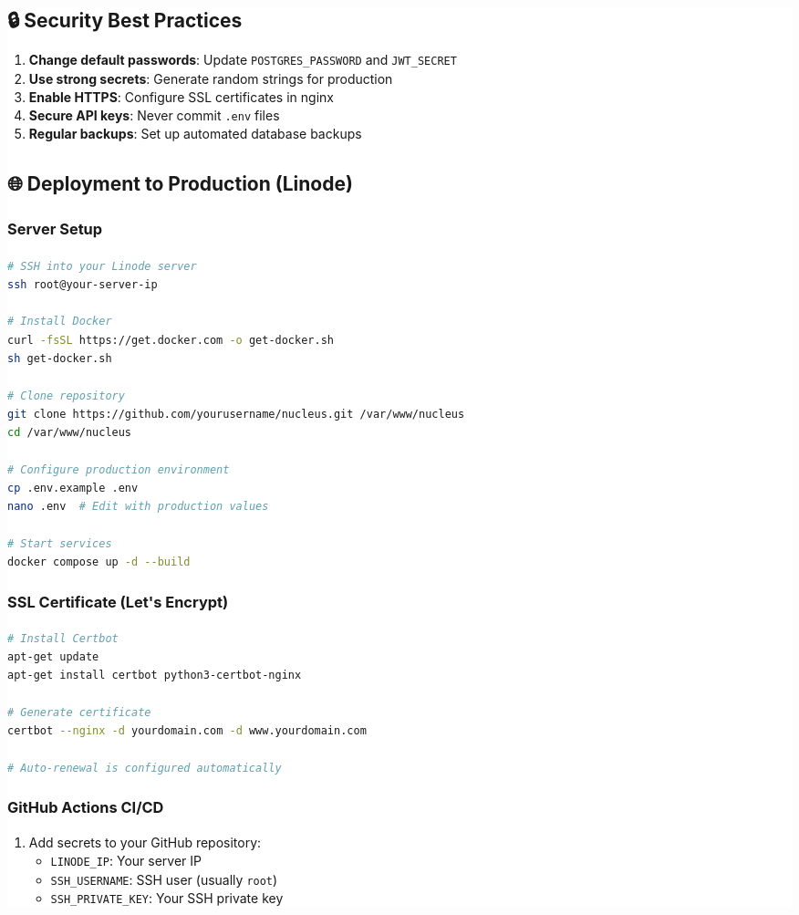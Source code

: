 ## 🔒 Security Best Practices

1. **Change default passwords**: Update `POSTGRES_PASSWORD` and `JWT_SECRET`
2. **Use strong secrets**: Generate random strings for production
3. **Enable HTTPS**: Configure SSL certificates in nginx
4. **Secure API keys**: Never commit `.env` files
5. **Regular backups**: Set up automated database backups

## 🌐 Deployment to Production (Linode)

### Server Setup

```bash
# SSH into your Linode server
ssh root@your-server-ip

# Install Docker
curl -fsSL https://get.docker.com -o get-docker.sh
sh get-docker.sh

# Clone repository
git clone https://github.com/yourusername/nucleus.git /var/www/nucleus
cd /var/www/nucleus

# Configure production environment
cp .env.example .env
nano .env  # Edit with production values

# Start services
docker compose up -d --build
```

### SSL Certificate (Let's Encrypt)

```bash
# Install Certbot
apt-get update
apt-get install certbot python3-certbot-nginx

# Generate certificate
certbot --nginx -d yourdomain.com -d www.yourdomain.com

# Auto-renewal is configured automatically
```

### GitHub Actions CI/CD

1. Add secrets to your GitHub repository:
   - `LINODE_IP`: Your server IP
   - `SSH_USERNAME`: SSH user (usually `root`)
   - `SSH_PRIVATE_KEY`: Your SSH private key
